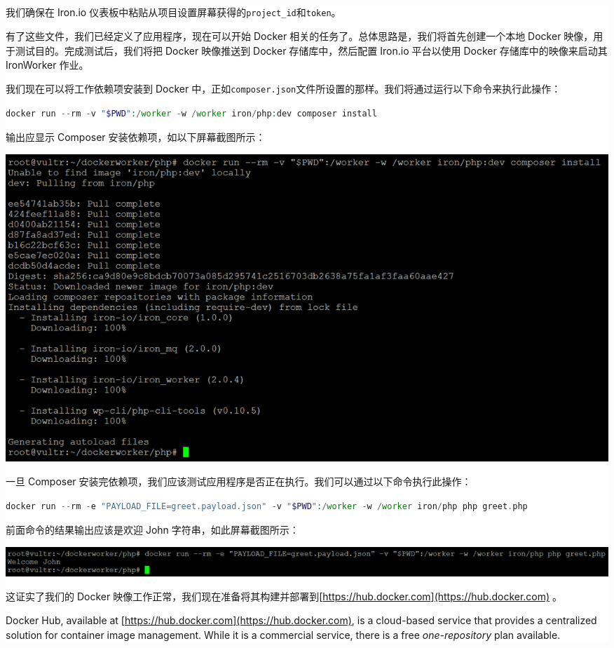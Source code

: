 我们确保在 Iron.io 仪表板中粘贴从项目设置屏幕获得的`project_id`和`token`。

有了这些文件，我们已经定义了应用程序，现在可以开始 Docker 相关的任务了。总体思路是，我们将首先创建一个本地 Docker 映像，用于测试目的。完成测试后，我们将把 Docker 映像推送到 Docker 存储库中，然后配置 Iron.io 平台以使用 Docker 存储库中的映像来启动其 IronWorker 作业。

我们现在可以将工作依赖项安装到 Docker 中，正如`composer.json`文件所设置的那样。我们将通过运行以下命令来执行此操作：

```php
docker run --rm -v "$PWD":/worker -w /worker iron/php:dev composer install

```

输出应显示 Composer 安装依赖项，如以下屏幕截图所示：

![](img/54528b74-a093-4227-9bfe-d67ebba7aa26.png)

一旦 Composer 安装完依赖项，我们应该测试应用程序是否正在执行。我们可以通过以下命令执行此操作：

```php
docker run --rm -e "PAYLOAD_FILE=greet.payload.json" -v "$PWD":/worker -w /worker iron/php php greet.php

```

前面命令的结果输出应该是欢迎 John 字符串，如此屏幕截图所示：

![](img/773c3783-468f-4602-a540-ec2c766777bf.png)

这证实了我们的 Docker 映像工作正常，我们现在准备将其构建并部署到[https://hub.docker.com](https://hub.docker.com) 。

Docker Hub, available at [https://hub.docker.com](https://hub.docker.com), is a cloud-based service that provides a centralized solution for container image management. While it is a commercial service, there is a free *one-repository* plan available.
